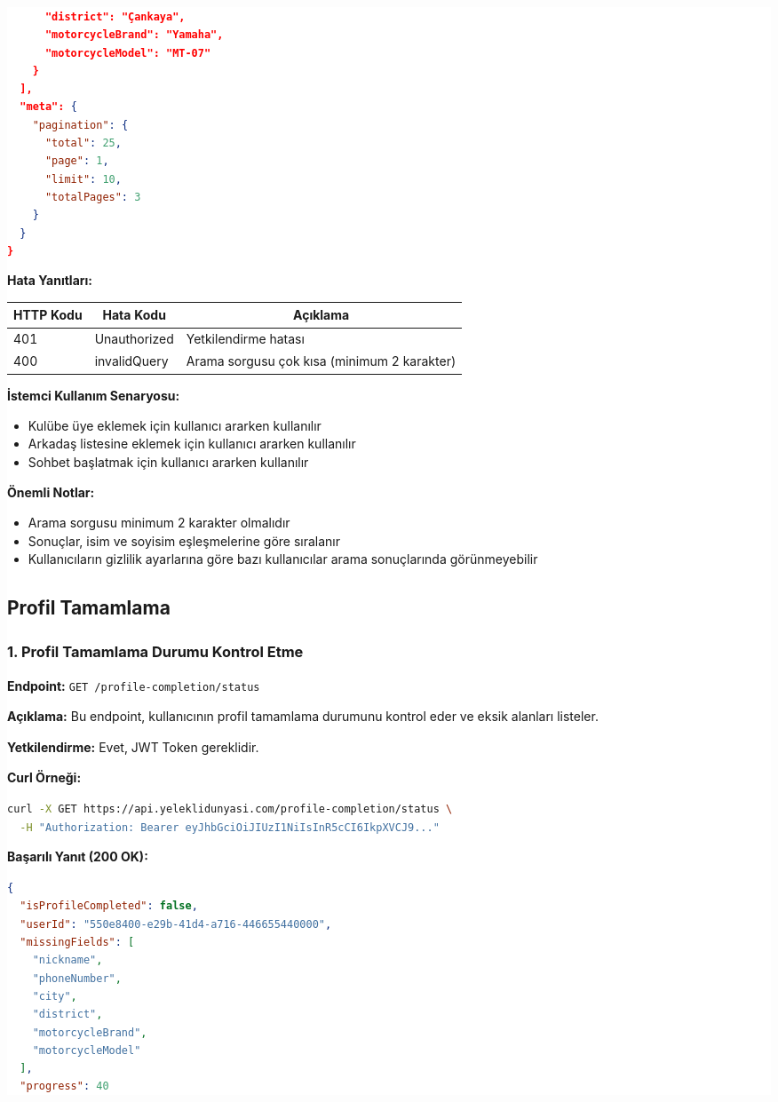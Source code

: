 ```json
      "district": "Çankaya",
      "motorcycleBrand": "Yamaha",
      "motorcycleModel": "MT-07"
    }
  ],
  "meta": {
    "pagination": {
      "total": 25,
      "page": 1,
      "limit": 10,
      "totalPages": 3
    }
  }
}
```

**Hata Yanıtları:**

| HTTP Kodu | Hata Kodu | Açıklama |
|-----------|-----------|----------|
| 401 | Unauthorized | Yetkilendirme hatası |
| 400 | invalidQuery | Arama sorgusu çok kısa (minimum 2 karakter) |

**İstemci Kullanım Senaryosu:**
- Kulübe üye eklemek için kullanıcı ararken kullanılır
- Arkadaş listesine eklemek için kullanıcı ararken kullanılır
- Sohbet başlatmak için kullanıcı ararken kullanılır

**Önemli Notlar:**
- Arama sorgusu minimum 2 karakter olmalıdır
- Sonuçlar, isim ve soyisim eşleşmelerine göre sıralanır
- Kullanıcıların gizlilik ayarlarına göre bazı kullanıcılar arama sonuçlarında görünmeyebilir

## Profil Tamamlama

### 1. Profil Tamamlama Durumu Kontrol Etme

**Endpoint:** `GET /profile-completion/status`

**Açıklama:** Bu endpoint, kullanıcının profil tamamlama durumunu kontrol eder ve eksik alanları listeler.

**Yetkilendirme:** Evet, JWT Token gereklidir.

**Curl Örneği:**

```bash
curl -X GET https://api.yeleklidunyasi.com/profile-completion/status \
  -H "Authorization: Bearer eyJhbGciOiJIUzI1NiIsInR5cCI6IkpXVCJ9..."
```

**Başarılı Yanıt (200 OK):**

```json
{
  "isProfileCompleted": false,
  "userId": "550e8400-e29b-41d4-a716-446655440000",
  "missingFields": [
    "nickname",
    "phoneNumber",
    "city",
    "district",
    "motorcycleBrand",
    "motorcycleModel"
  ],
  "progress": 40
```
